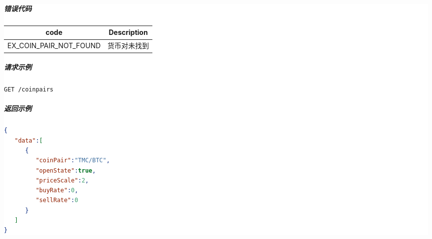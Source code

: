 ##### 错误代码
| code | Description |
|--- |--- |
|EX_COIN_PAIR_NOT_FOUND | 货币对未找到|

##### 请求示例
```
GET /coinpairs
```
##### 返回示例
```json
{  
   "data":[  
      {  
         "coinPair":"TMC/BTC",
         "openState":true,
         "priceScale":2,
         "buyRate":0,
         "sellRate":0
      }
   ]
}
```
